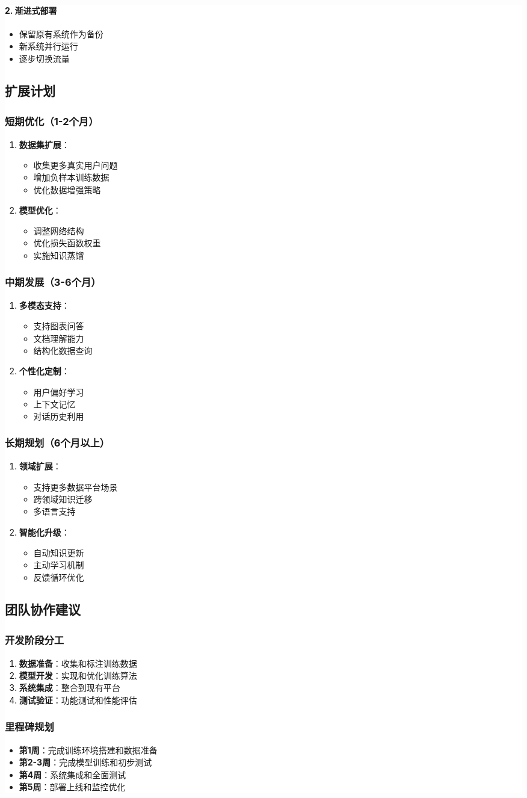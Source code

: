 #### 2. 渐进式部署
- 保留原有系统作为备份
- 新系统并行运行
- 逐步切换流量

## 扩展计划

### 短期优化（1-2个月）
1. **数据集扩展**：
   - 收集更多真实用户问题
   - 增加负样本训练数据
   - 优化数据增强策略

2. **模型优化**：
   - 调整网络结构
   - 优化损失函数权重
   - 实施知识蒸馏

### 中期发展（3-6个月）
1. **多模态支持**：
   - 支持图表问答
   - 文档理解能力
   - 结构化数据查询

2. **个性化定制**：
   - 用户偏好学习
   - 上下文记忆
   - 对话历史利用

### 长期规划（6个月以上）
1. **领域扩展**：
   - 支持更多数据平台场景
   - 跨领域知识迁移
   - 多语言支持

2. **智能化升级**：
   - 自动知识更新
   - 主动学习机制
   - 反馈循环优化

## 团队协作建议

### 开发阶段分工
1. **数据准备**：收集和标注训练数据
2. **模型开发**：实现和优化训练算法
3. **系统集成**：整合到现有平台
4. **测试验证**：功能测试和性能评估

### 里程碑规划
- **第1周**：完成训练环境搭建和数据准备
- **第2-3周**：完成模型训练和初步测试
- **第4周**：系统集成和全面测试
- **第5周**：部署上线和监控优化
